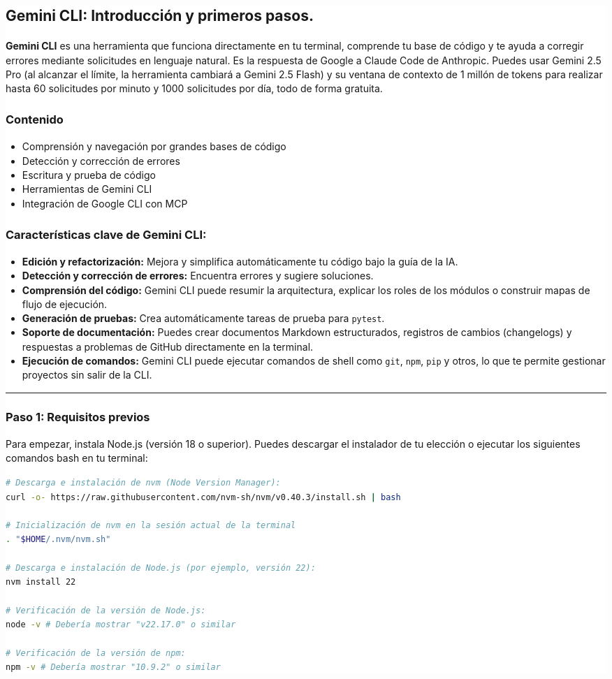 ## Gemini CLI: Introducción y primeros pasos.

**Gemini CLI** es una herramienta que funciona directamente en tu terminal, comprende tu base de código y te ayuda a corregir errores mediante solicitudes en lenguaje natural. Es la respuesta de Google a Claude Code de Anthropic.
Puedes usar Gemini 2.5 Pro (al alcanzar el límite, la herramienta cambiará a Gemini 2.5 Flash) y su ventana de contexto de 1 millón de tokens para realizar hasta 60 solicitudes por minuto y 1000 solicitudes por día, todo de forma gratuita.

### Contenido
*   Comprensión y navegación por grandes bases de código
*   Detección y corrección de errores
*   Escritura y prueba de código
*   Herramientas de Gemini CLI
*   Integración de Google CLI con MCP

### Características clave de Gemini CLI:
*   **Edición y refactorización:** Mejora y simplifica automáticamente tu código bajo la guía de la IA.
*   **Detección y corrección de errores:** Encuentra errores y sugiere soluciones.
*   **Comprensión del código:** Gemini CLI puede resumir la arquitectura, explicar los roles de los módulos o construir mapas de flujo de ejecución.
*   **Generación de pruebas:** Crea automáticamente tareas de prueba para `pytest`.
*   **Soporte de documentación:** Puedes crear documentos Markdown estructurados, registros de cambios (changelogs) y respuestas a problemas de GitHub directamente en la terminal.
*   **Ejecución de comandos:** Gemini CLI puede ejecutar comandos de shell como `git`, `npm`, `pip` y otros, lo que te permite gestionar proyectos sin salir de la CLI.

---

### Paso 1: Requisitos previos

Para empezar, instala Node.js (versión 18 o superior). Puedes descargar el instalador de tu elección o ejecutar los siguientes comandos bash en tu terminal:

```bash
# Descarga e instalación de nvm (Node Version Manager):
curl -o- https://raw.githubusercontent.com/nvm-sh/nvm/v0.40.3/install.sh | bash

# Inicialización de nvm en la sesión actual de la terminal
. "$HOME/.nvm/nvm.sh"

# Descarga e instalación de Node.js (por ejemplo, versión 22):
nvm install 22

# Verificación de la versión de Node.js:
node -v # Debería mostrar "v22.17.0" o similar

# Verificación de la versión de npm:
npm -v # Debería mostrar "10.9.2" o similar
```
